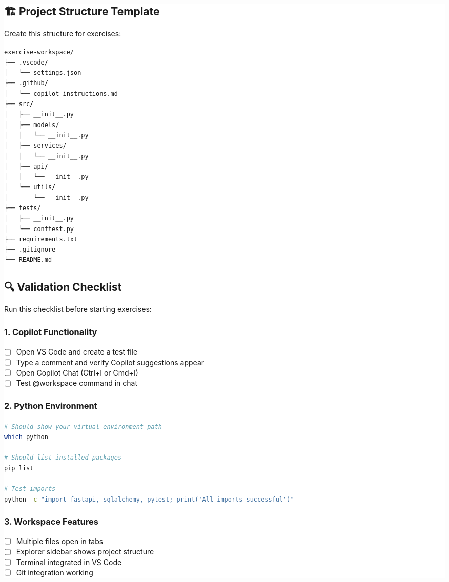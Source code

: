 ## 🏗️ Project Structure Template

Create this structure for exercises:
```
exercise-workspace/
├── .vscode/
│   └── settings.json
├── .github/
│   └── copilot-instructions.md
├── src/
│   ├── __init__.py
│   ├── models/
│   │   └── __init__.py
│   ├── services/
│   │   └── __init__.py
│   ├── api/
│   │   └── __init__.py
│   └── utils/
│       └── __init__.py
├── tests/
│   ├── __init__.py
│   └── conftest.py
├── requirements.txt
├── .gitignore
└── README.md
```

## 🔍 Validation Checklist

Run this checklist before starting exercises:

### 1. Copilot Functionality
- [ ] Open VS Code and create a test file
- [ ] Type a comment and verify Copilot suggestions appear
- [ ] Open Copilot Chat (Ctrl+I or Cmd+I)
- [ ] Test @workspace command in chat

### 2. Python Environment
```bash
# Should show your virtual environment path
which python

# Should list installed packages
pip list

# Test imports
python -c "import fastapi, sqlalchemy, pytest; print('All imports successful')"
```

### 3. Workspace Features
- [ ] Multiple files open in tabs
- [ ] Explorer sidebar shows project structure
- [ ] Terminal integrated in VS Code
- [ ] Git integration working
